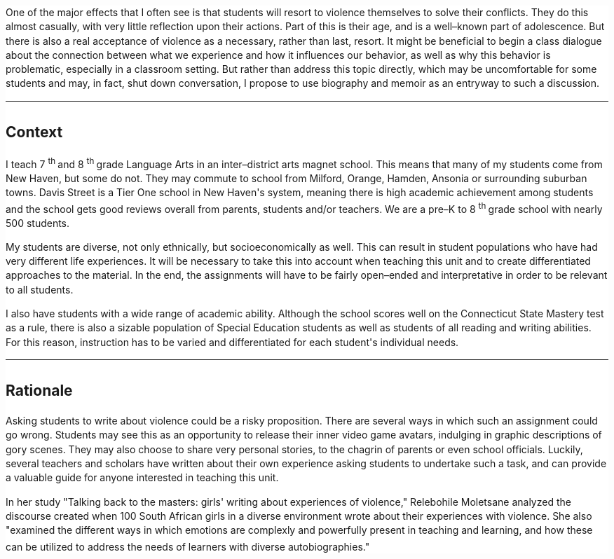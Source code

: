 One of the major effects that I often see is that students will resort to violence themselves to solve their conflicts. They do this almost casually, with very little reflection upon their actions. Part of this is their age, and is a well–known part of adolescence. But there is also a real acceptance of violence as a necessary, rather than last, resort. It might be beneficial to begin a class dialogue about the connection between what we experience and how it influences our behavior, as well as why this behavior is problematic, especially in a classroom setting. But rather than address this topic directly, which may be uncomfortable for some students and may, in fact, shut down conversation, I propose to use biography and memoir as an entryway to such a discussion.
</p>
<hr/>
<h2>
Context
</h2>
<p>
I teach 7
<sup>
th
</sup>
and 8
<sup>
th
</sup>
grade Language Arts in an inter–district arts magnet school. This means that many of my students come from New Haven, but some do not. They may commute to school from Milford, Orange, Hamden, Ansonia or surrounding suburban towns. Davis Street is a Tier One school in New Haven's system, meaning there is high academic achievement among students and the school gets good reviews overall from parents, students and/or teachers. We are a pre–K to 8
<sup>
th
</sup>
grade school with nearly 500 students.
</p>
<p>
My students are diverse, not only ethnically, but socioeconomically as well. This can result in student populations who have had very different life experiences. It will be necessary to take this into account when teaching this unit and to create differentiated approaches to the material. In the end, the assignments will have to be fairly open–ended and interpretative in order to be relevant to all students.
</p>
<p>
I also have students with a wide range of academic ability. Although the school scores well on the Connecticut State Mastery test as a rule, there is also a sizable population of Special Education students as well as students of all reading and writing abilities. For this reason, instruction has to be varied and differentiated for each student's individual needs.
</p>
<hr/>
<h2>
Rationale
</h2>
<p>
Asking students to write about violence could be a risky proposition. There are several ways in which such an assignment could go wrong. Students may see this as an opportunity to release their inner video game avatars, indulging in graphic descriptions of gory scenes. They may also choose to share very personal stories, to the chagrin of parents or even school officials. Luckily, several teachers and scholars have written about their own experience asking students to undertake such a task, and can provide a valuable guide for anyone interested in teaching this unit.
</p>
<p>
In her study "Talking back to the masters: girls' writing about experiences of violence," Relebohile Moletsane analyzed the discourse created when 100 South African girls in a diverse environment wrote about their experiences with violence. She also "examined the different ways in which emotions are complexly and powerfully present in teaching and learning, and how these can be utilized to address the needs of learners with diverse autobiographies."
<sup>